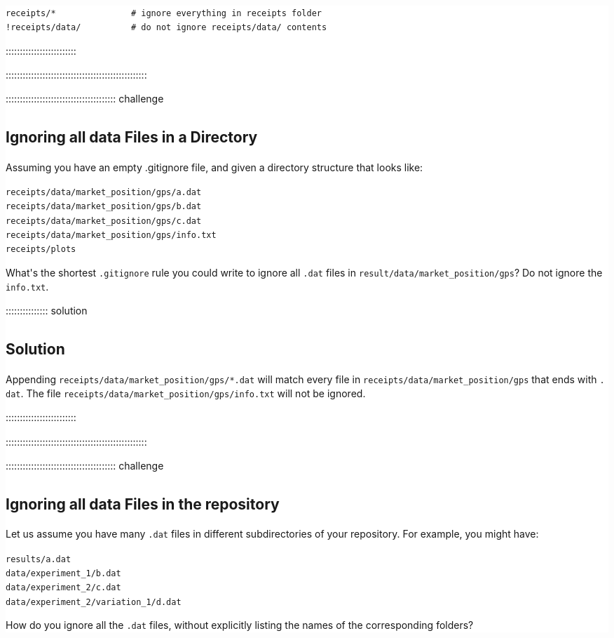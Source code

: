 ```output
receipts/*               # ignore everything in receipts folder
!receipts/data/          # do not ignore receipts/data/ contents
```

:::::::::::::::::::::::::

::::::::::::::::::::::::::::::::::::::::::::::::::

:::::::::::::::::::::::::::::::::::::::  challenge

## Ignoring all data Files in a Directory

Assuming you have an empty .gitignore file, and given a directory structure that looks like:

```bash
receipts/data/market_position/gps/a.dat
receipts/data/market_position/gps/b.dat
receipts/data/market_position/gps/c.dat
receipts/data/market_position/gps/info.txt
receipts/plots
```

What's the shortest `.gitignore` rule you could write to ignore all `.dat`
files in `result/data/market_position/gps`? Do not ignore the `info.txt`.

:::::::::::::::  solution

## Solution

Appending `receipts/data/market_position/gps/*.dat` will match every file in `receipts/data/market_position/gps`
that ends with `.dat`.
The file `receipts/data/market_position/gps/info.txt` will not be ignored.



:::::::::::::::::::::::::

::::::::::::::::::::::::::::::::::::::::::::::::::

:::::::::::::::::::::::::::::::::::::::  challenge

## Ignoring all data Files in the repository

Let us assume you have many `.dat` files in different subdirectories of your repository.
For example, you might have:

```bash
results/a.dat
data/experiment_1/b.dat
data/experiment_2/c.dat
data/experiment_2/variation_1/d.dat
```

How do you ignore all the `.dat` files, without explicitly listing the names of the corresponding folders?
